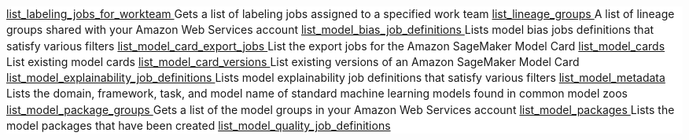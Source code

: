 </tr>
<tr class="even">
<td style="text-align: left;"><a href="../sagemaker_list_labeling_jobs_for_workteam/"> list_labeling_jobs_for_workteam </a></td>
<td style="text-align: left;">Gets a list of labeling jobs assigned to a
specified work team</td>
</tr>
<tr class="odd">
<td style="text-align: left;"><a href="../sagemaker_list_lineage_groups/"> list_lineage_groups </a></td>
<td style="text-align: left;">A list of lineage groups shared with your
Amazon Web Services account</td>
</tr>
<tr class="even">
<td style="text-align: left;"><a href="../sagemaker_list_model_bias_job_definitions/"> list_model_bias_job_definitions </a></td>
<td style="text-align: left;">Lists model bias jobs definitions that
satisfy various filters</td>
</tr>
<tr class="odd">
<td style="text-align: left;"><a href="../sagemaker_list_model_card_export_jobs/"> list_model_card_export_jobs </a></td>
<td style="text-align: left;">List the export jobs for the Amazon
SageMaker Model Card</td>
</tr>
<tr class="even">
<td style="text-align: left;"><a href="../sagemaker_list_model_cards/"> list_model_cards </a></td>
<td style="text-align: left;">List existing model cards</td>
</tr>
<tr class="odd">
<td style="text-align: left;"><a href="../sagemaker_list_model_card_versions/"> list_model_card_versions </a></td>
<td style="text-align: left;">List existing versions of an Amazon
SageMaker Model Card</td>
</tr>
<tr class="even">
<td
style="text-align: left;"><a href="../sagemaker_list_model_explainability_job_definitions/"> list_model_explainability_job_definitions </a></td>
<td style="text-align: left;">Lists model explainability job definitions
that satisfy various filters</td>
</tr>
<tr class="odd">
<td style="text-align: left;"><a href="../sagemaker_list_model_metadata/"> list_model_metadata </a></td>
<td style="text-align: left;">Lists the domain, framework, task, and
model name of standard machine learning models found in common model
zoos</td>
</tr>
<tr class="even">
<td style="text-align: left;"><a href="../sagemaker_list_model_package_groups/"> list_model_package_groups </a></td>
<td style="text-align: left;">Gets a list of the model groups in your
Amazon Web Services account</td>
</tr>
<tr class="odd">
<td style="text-align: left;"><a href="../sagemaker_list_model_packages/"> list_model_packages </a></td>
<td style="text-align: left;">Lists the model packages that have been
created</td>
</tr>
<tr class="even">
<td style="text-align: left;"><a href="../sagemaker_list_model_quality_job_definitions/"> list_model_quality_job_definitions </a></td>